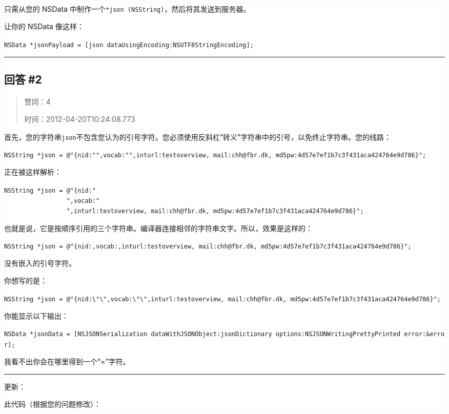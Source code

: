 只需从您的 NSData 中制作一个`*json (NSString)`，然后将其发送到服务器。

让你的 NSData 像这样：

```
NSData *jsonPayload = [json dataUsingEncoding:NSUTF8StringEncoding]; 
```

* * *

## 回答 #2

> 赞同：4
> 
> 时间：2012-04-20T10:24:08.773

首先，您的字符串`json`不包含您认为的引号字符。您必须使用反斜杠“转义”字符串中的引号，以免终止字符串。您的线路：

```
NSString *json = @"{nid:"",vocab:"",inturl:testoverview, mail:chh@fbr.dk, md5pw:4d57e7ef1b7c3f431aca424764e9d786}"; 
```

正在被这样解析：

```
NSString *json = @"{nid:"
                 ",vocab:"
                 ",inturl:testoverview, mail:chh@fbr.dk, md5pw:4d57e7ef1b7c3f431aca424764e9d786}"; 
```

也就是说，它是按顺序引用的三个字符串。编译器连接相邻的字符串文字。所以，效果是这样的：

```
NSString *json = @"{nid:,vocab:,inturl:testoverview, mail:chh@fbr.dk, md5pw:4d57e7ef1b7c3f431aca424764e9d786}"; 
```

没有嵌入的引号字符。

你想写的是：

```
NSString *json = @"{nid:\"\",vocab:\"\",inturl:testoverview, mail:chh@fbr.dk, md5pw:4d57e7ef1b7c3f431aca424764e9d786}"; 
```

你能显示以下输出：

```
NSData *jsonData = [NSJSONSerialization dataWithJSONObject:jsonDictionary options:NSJSONWritingPrettyPrinted error:&error]; 
```

我看不出你会在哪里得到一个“=”字符。

* * *

更新：

此代码（根据您的问题修改）：
